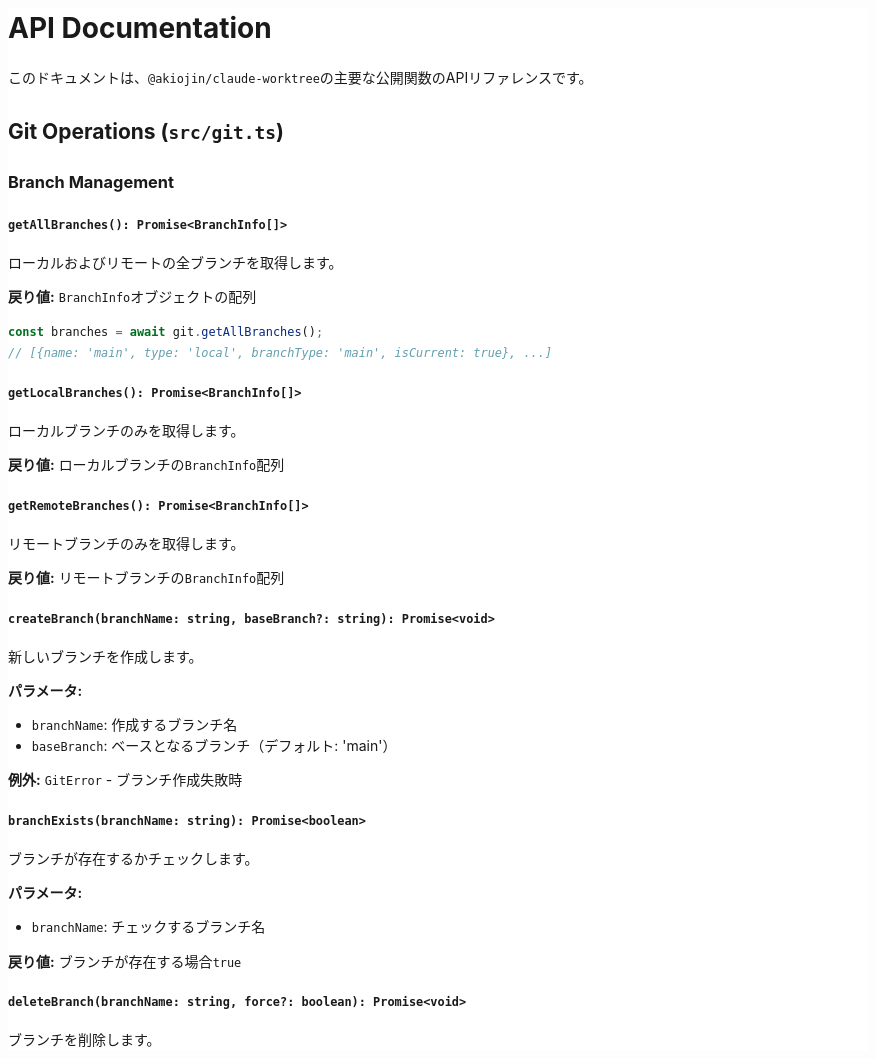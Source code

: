 # API Documentation

このドキュメントは、`@akiojin/claude-worktree`の主要な公開関数のAPIリファレンスです。

## Git Operations (`src/git.ts`)

### Branch Management

#### `getAllBranches(): Promise<BranchInfo[]>`

ローカルおよびリモートの全ブランチを取得します。

**戻り値:** `BranchInfo`オブジェクトの配列

```typescript
const branches = await git.getAllBranches();
// [{name: 'main', type: 'local', branchType: 'main', isCurrent: true}, ...]
```

#### `getLocalBranches(): Promise<BranchInfo[]>`

ローカルブランチのみを取得します。

**戻り値:** ローカルブランチの`BranchInfo`配列

#### `getRemoteBranches(): Promise<BranchInfo[]>`

リモートブランチのみを取得します。

**戻り値:** リモートブランチの`BranchInfo`配列

#### `createBranch(branchName: string, baseBranch?: string): Promise<void>`

新しいブランチを作成します。

**パラメータ:**

- `branchName`: 作成するブランチ名
- `baseBranch`: ベースとなるブランチ（デフォルト: 'main'）

**例外:** `GitError` - ブランチ作成失敗時

#### `branchExists(branchName: string): Promise<boolean>`

ブランチが存在するかチェックします。

**パラメータ:**

- `branchName`: チェックするブランチ名

**戻り値:** ブランチが存在する場合`true`

#### `deleteBranch(branchName: string, force?: boolean): Promise<void>`

ブランチを削除します。
